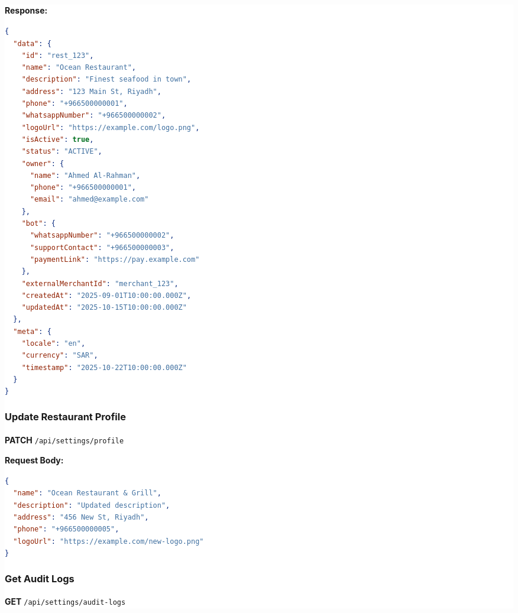 **Response:**
```json
{
  "data": {
    "id": "rest_123",
    "name": "Ocean Restaurant",
    "description": "Finest seafood in town",
    "address": "123 Main St, Riyadh",
    "phone": "+966500000001",
    "whatsappNumber": "+966500000002",
    "logoUrl": "https://example.com/logo.png",
    "isActive": true,
    "status": "ACTIVE",
    "owner": {
      "name": "Ahmed Al-Rahman",
      "phone": "+966500000001",
      "email": "ahmed@example.com"
    },
    "bot": {
      "whatsappNumber": "+966500000002",
      "supportContact": "+966500000003",
      "paymentLink": "https://pay.example.com"
    },
    "externalMerchantId": "merchant_123",
    "createdAt": "2025-09-01T10:00:00.000Z",
    "updatedAt": "2025-10-15T10:00:00.000Z"
  },
  "meta": {
    "locale": "en",
    "currency": "SAR",
    "timestamp": "2025-10-22T10:00:00.000Z"
  }
}
```

### Update Restaurant Profile

**PATCH** `/api/settings/profile`

**Request Body:**
```json
{
  "name": "Ocean Restaurant & Grill",
  "description": "Updated description",
  "address": "456 New St, Riyadh",
  "phone": "+966500000005",
  "logoUrl": "https://example.com/new-logo.png"
}
```

### Get Audit Logs

**GET** `/api/settings/audit-logs`
